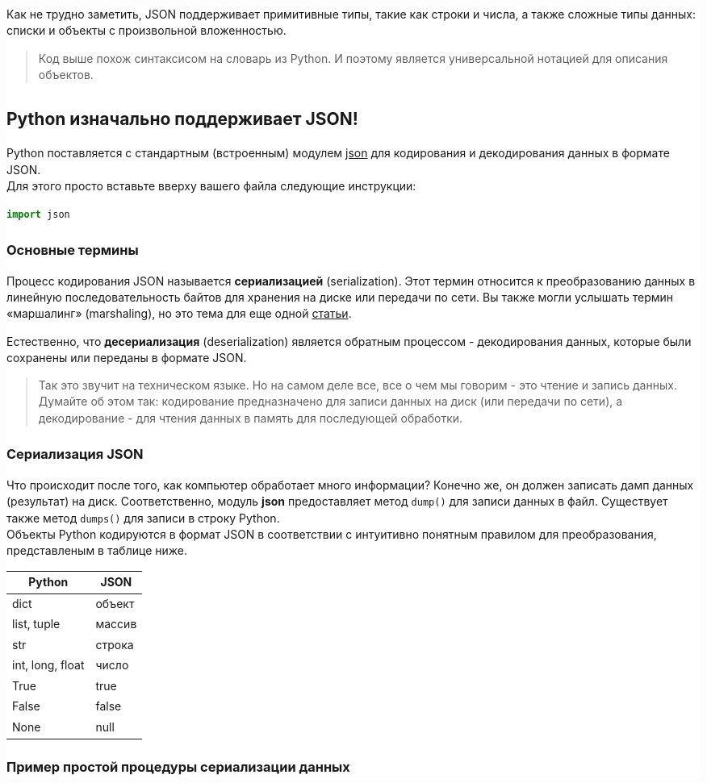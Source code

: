Как не трудно заметить, JSON поддерживает примитивные типы, такие как строки и числа, а также сложные типы данных: списки и объекты с произвольной вложенностью.

> Код выше похож синтаксисом на словарь из Python. И поэтому является универсальной нотацией для описания объектов.

## Python изначально поддерживает JSON!

Python поставляется с стандартным (встроенным) модулем [json](https://docs.python.org/3/library/json.html) для кодирования и декодирования данных в формате JSON.  
Для этого просто вставьте вверху вашего файла следующие инструкции:

```python
import json
```

### Основные термины

Процесс кодирования JSON называется **сериализацией** (serialization). Этот термин относится к преобразованию данных в линейную последовательность байтов для хранения на диске или передачи по сети. Вы также могли услышать термин «маршалинг» (marshaling), но это тема для еще одной [статьи](https://stackoverflow.com/questions/770474/what-is-the-difference-between-serialization-and-marshaling).  

Естественно, что **десериализация** (deserialization) является обратным процессом - декодирования данных, которые были сохранены или переданы в формате JSON.

> Так это звучит на техническом языке. Но на самом деле все, все о чем мы говорим - это чтение и запись данных. Думайте об этом так: кодирование предназначено для записи данных на диск (или передачи по сети), а декодирование - для чтения данных в память для последующей обработки.

### Сериализация JSON

Что происходит после того, как компьютер обработает много информации? Конечно же, он должен записать дамп данных (результат) на диск. Соответственно, модуль **json** предоставляет метод `dump()` для записи данных в файл. Существует также метод `dumps()` для записи в строку Python.  
Объекты Python кодируются в формат JSON в соответствии с интуитивно понятным правилом для преобразования,  представленым в таблице ниже.   

| Python           | JSON   |
| ---------------- | ------ |
| dict             | объект |
| list, tuple      | массив |
| str              | строка |
| int, long, float | число  |
| True             | true   |
| False            | false  |
| None             | null   |

### Пример простой процедуры сериализации данных
